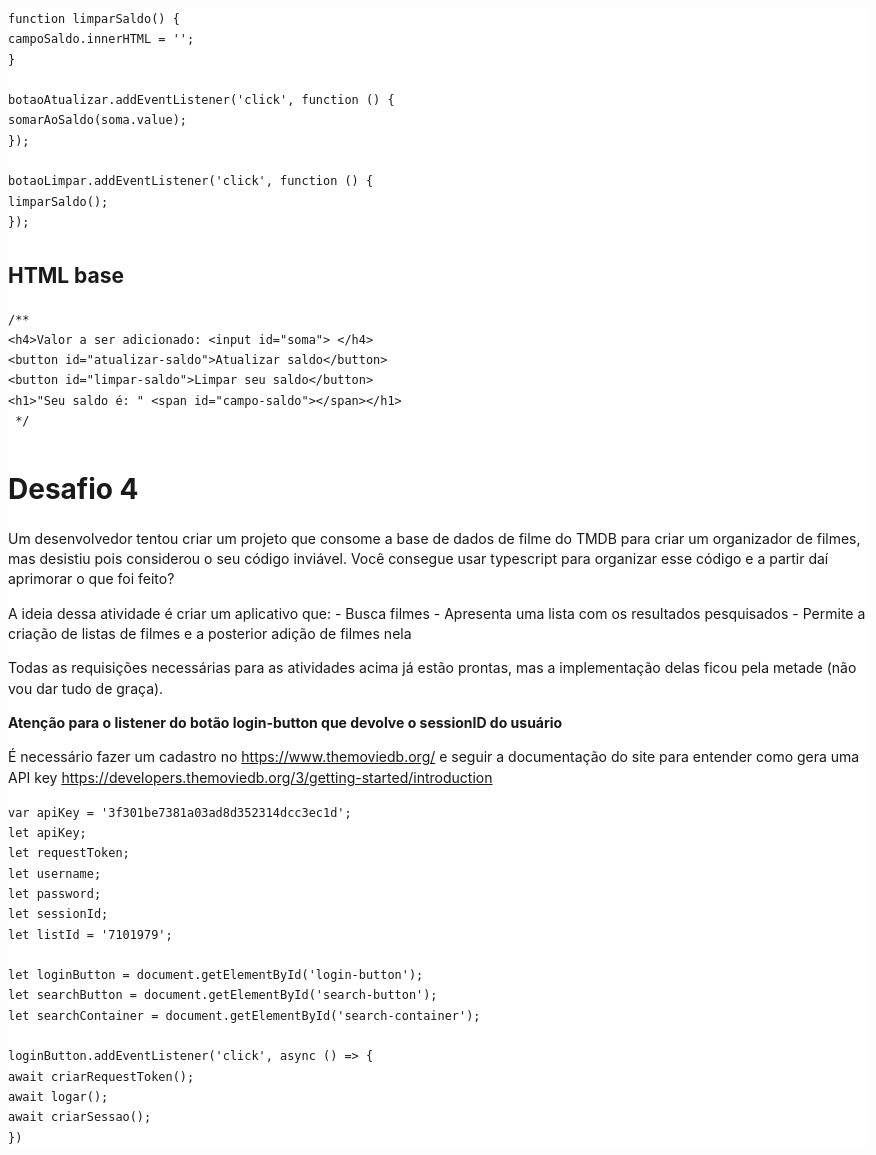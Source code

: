     function limparSaldo() {
    campoSaldo.innerHTML = '';
    }

    botaoAtualizar.addEventListener('click', function () {
    somarAoSaldo(soma.value);
    });

    botaoLimpar.addEventListener('click', function () {
    limparSaldo();
    });


## HTML base
    /**
    <h4>Valor a ser adicionado: <input id="soma"> </h4>
    <button id="atualizar-saldo">Atualizar saldo</button>
    <button id="limpar-saldo">Limpar seu saldo</button>
    <h1>"Seu saldo é: " <span id="campo-saldo"></span></h1>
     */

# Desafio 4

Um desenvolvedor tentou criar um projeto que consome a base de dados de filme do TMDB para criar um organizador de filmes, mas desistiu 
pois considerou o seu código inviável. Você consegue usar typescript para organizar esse código e a partir daí aprimorar o que foi feito?

 A ideia dessa atividade é criar um aplicativo que: 
    - Busca filmes
    - Apresenta uma lista com os resultados pesquisados
    - Permite a criação de listas de filmes e a posterior adição de filmes nela

Todas as requisições necessárias para as atividades acima já estão prontas, mas a implementação delas ficou pela metade (não vou dar tudo de graça).

__Atenção para o listener do botão login-button que devolve o sessionID do usuário__

É necessário fazer um cadastro no https://www.themoviedb.org/ e seguir a documentação do site para entender como gera uma API key https://developers.themoviedb.org/3/getting-started/introduction

    var apiKey = '3f301be7381a03ad8d352314dcc3ec1d';
    let apiKey;
    let requestToken;
    let username;
    let password;
    let sessionId;
    let listId = '7101979';

    let loginButton = document.getElementById('login-button');
    let searchButton = document.getElementById('search-button');
    let searchContainer = document.getElementById('search-container');

    loginButton.addEventListener('click', async () => {
    await criarRequestToken();
    await logar();
    await criarSessao();
    })
